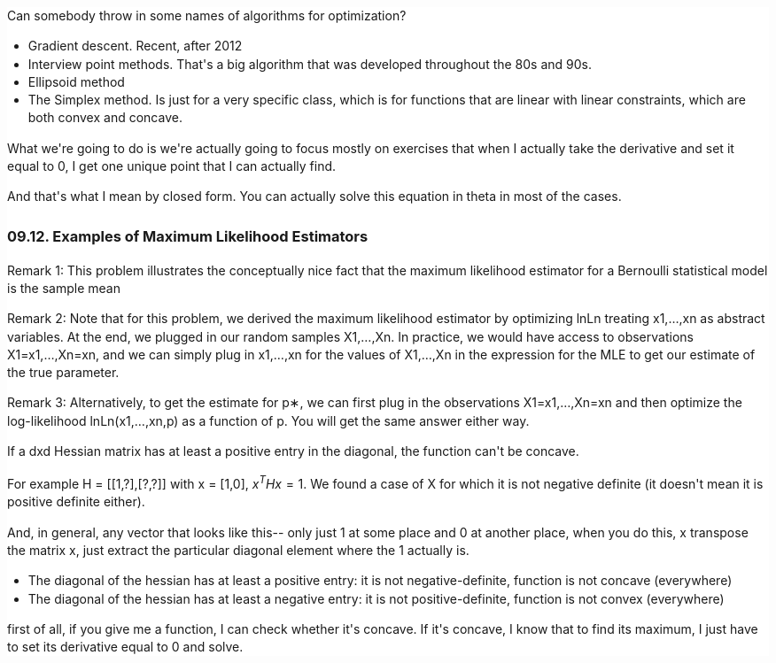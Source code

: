 Can somebody throw in some names of algorithms for optimization?
- Gradient descent. Recent, after 2012
- Interview point methods. That's a big algorithm that was developed throughout the 80s and 90s.
- Ellipsoid method
- The Simplex method. Is just for a very specific class, which is for functions that are linear with linear constraints, which are both convex and concave.

What we're going to do is we're actually
going to focus mostly on exercises that when I actually
take the derivative and set it equal to 0,
I get one unique point that I can actually find.

And that's what I mean by closed form.
You can actually solve this equation in theta
in most of the cases.

### 09.12. Examples of Maximum Likelihood Estimators

Remark 1: This problem illustrates the conceptually nice fact that the maximum likelihood estimator for a Bernoulli statistical model is the sample mean

Remark 2: Note that for this problem, we derived the maximum likelihood estimator by optimizing lnLn treating x1,…,xn as abstract variables. At the end, we plugged in our random samples X1,…,Xn. In practice, we would have access to observations X1=x1,…,Xn=xn, and we can simply plug in x1,…,xn for the values of X1,…,Xn in the expression for the MLE to get our estimate of the true parameter.

Remark 3: Alternatively, to get the estimate for p∗, we can first plug in the observations X1=x1,…,Xn=xn and then optimize the log-likelihood lnLn(x1,…,xn,p) as a function of p. You will get the same answer either way.


If a dxd Hessian matrix has at least a positive entry in the diagonal, the function can't be concave.

For example H = [[1,?],[?,?]] with x = [1,0], $x^T H x = 1$.
We found a case of X for which it is not negative definite (it doesn't mean it is positive definite either).

And, in general, any vector that looks like this--
only just 1 at some place and 0 at another place,
when you do this, x transpose the matrix x,
just extract the particular diagonal element
where the 1 actually is.

- The diagonal of the hessian has at least a positive entry: it is not negative-definite, function is not concave (everywhere)
- The diagonal of the hessian has at least a negative entry: it is not positive-definite, function is not convex (everywhere)

first
of all, if you give me a function,
I can check whether it's concave.
If it's concave, I know that to find its maximum,
I just have to set its derivative equal to 0
and solve.

